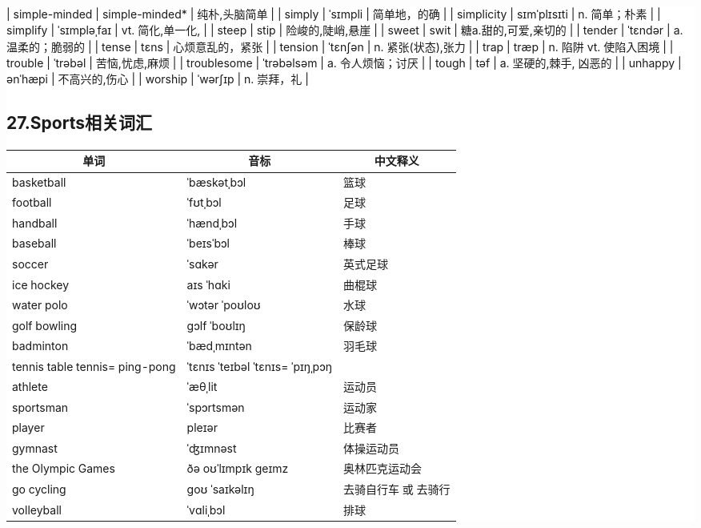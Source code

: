 | simple-minded | simple-minded* |   纯朴,头脑简单 |
| simply | ˈsɪmpli |   简单地，的确 |
| simplicity | sɪmˈplɪsɪti |   n. 简单；朴素 |
| simplify | ˈsɪmpləˌfaɪ |   vt. 简化,单一化, |
| steep | stip |   险峻的,陡峭,悬崖 |
| sweet | swit |   糖a.甜的,可爱,亲切的 |
| tender | ˈtɛndər |   a. 温柔的；脆弱的 |
| tense | tɛns |   心烦意乱的，紧张 |
| tension | ˈtɛnʃən |   n. 紧张(状态),张力 |
| trap | træp |   n. 陷阱 vt. 使陷入困境 |
| trouble | ˈtrəbəl |   苦恼,忧虑,麻烦 |
| troublesome | ˈtrəbəlsəm |   a. 令人烦恼；讨厌 |
| tough | təf |   a. 坚硬的,棘手, 凶恶的 |
| unhappy | ənˈhæpi |   不高兴的,伤心 |
| worship | ˈwərʃɪp |   n. 崇拜，礼 |

## 27.Sports相关词汇

| 单词 | 音标 | 中文释义 |
|------|------|----------|
| basketball | ˈbæskətˌbɔl |   篮球 |
| football | ˈfʊtˌbɔl |   足球 |
| handball | ˈhændˌbɔl |   手球 |
| baseball | ˈbeɪsˈbɔl |   棒球 |
| soccer | ˈsɑkər |   英式足球 |
| ice hockey  | aɪs ˈhɑki |   曲棍球 |
| water polo | ˈwɔtər ˈpoʊloʊ |   水球 |
| golf bowling | gɔlf ˈboʊlɪŋ |   保龄球 |
| badminton | ˈbædˌmɪntən |   羽毛球 |
| tennis table tennis= ping-pong | ˈtɛnɪs ˈteɪbəl ˈtɛnɪs= ˈpɪŋˌpɔŋ |    |
| athlete | ˈæθˌlit |   运动员 |
| sportsman | ˈspɔrtsmən |   运动家 |
| player | pleɪər |   比赛者 |
| gymnast | ˈʤɪmnəst |   体操运动员 |
| the Olympic Games | ðə oʊˈlɪmpɪk geɪmz |   奥林匹克运动会 |
| go cycling | goʊ ˈsaɪkəlɪŋ |   去骑自行车 或 去骑行  |
| volleyball | ˈvɑliˌbɔl |   排球 |
